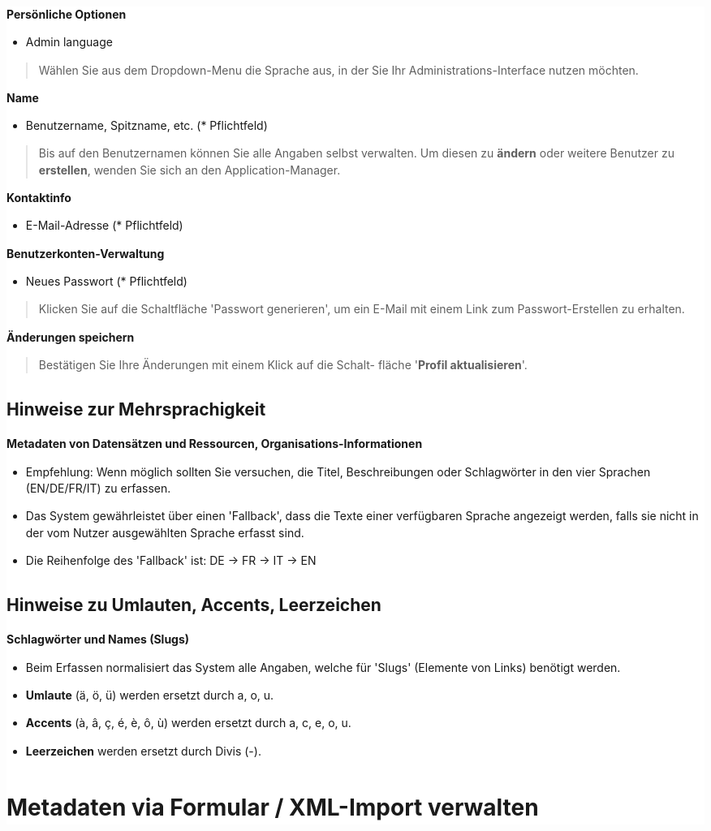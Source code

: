 **Persönliche Optionen**

- Admin language

> Wählen Sie aus dem Dropdown-Menu die Sprache aus, in der Sie Ihr Administrations-Interface nutzen möchten.

**Name**

- Benutzername, Spitzname, etc. (* Pflichtfeld)

> Bis auf den Benutzernamen können Sie alle Angaben selbst verwalten. Um diesen zu **ändern** oder weitere Benutzer zu **erstellen**, wenden Sie sich an den Application-Manager.

**Kontaktinfo**

- E-Mail-Adresse  (* Pflichtfeld)

**Benutzerkonten-Verwaltung**

- Neues Passwort  (* Pflichtfeld)  

> Klicken Sie auf die Schaltfläche 'Passwort generieren', um ein E-Mail mit einem Link zum Passwort-Erstellen zu erhalten.

**Änderungen speichern**

> Bestätigen Sie Ihre Änderungen mit einem Klick auf die Schalt- fläche '**Profil aktualisieren**'.

## Hinweise zur Mehrsprachigkeit

**Metadaten von Datensätzen und Ressourcen, Organisations-Informationen**

- Empfehlung: Wenn möglich sollten Sie versuchen, die Titel, Beschreibungen oder Schlagwörter in den vier Sprachen (EN/DE/FR/IT) zu erfassen.

- Das System gewährleistet über einen 'Fallback', dass die Texte einer verfügbaren Sprache angezeigt werden, falls sie nicht in der vom Nutzer ausgewählten Sprache erfasst sind.

- Die Reihenfolge des 'Fallback' ist: DE → FR → IT → EN

## Hinweise zu Umlauten, Accents, Leerzeichen

**Schlagwörter und Names (Slugs)**

- Beim Erfassen normalisiert das System alle Angaben, welche für 'Slugs' (Elemente von Links) benötigt werden.

- **Umlaute** (ä, ö, ü) werden ersetzt durch a, o, u.

- **Accents** (à, â, ç, é, è, ô, ù) werden ersetzt durch a, c, e, o, u.

- **Leerzeichen** werden ersetzt durch Divis (-).

# Metadaten via Formular / XML-Import verwalten
